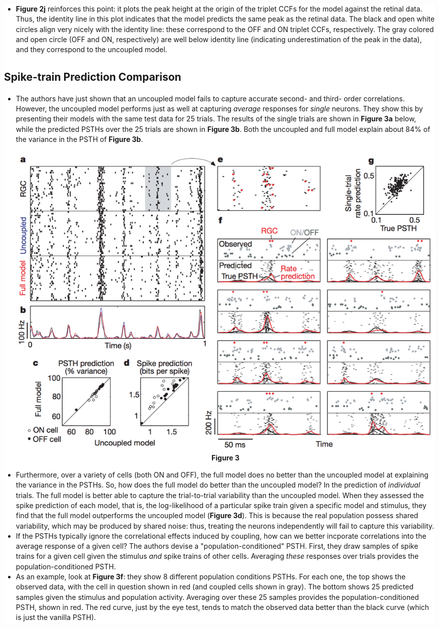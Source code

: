 * **Figure 2j** reinforces this point: it plots the peak height at the origin of the triplet CCFs for the model against the retinal data. Thus, the identity line in this plot indicates that the model predicts the same peak as the retinal data. The black and open white circles align very nicely with the identity line: these correspond to the OFF and ON triplet CCFs, respectively. The gray colored and open circle (OFF and ON, respectively) are well below identity line (indicating underestimation of the peak in the data), and they correspond to the uncoupled model. 

## Spike-train Prediction Comparison
* The authors have just shown that an uncoupled model fails to capture accurate second- and third- order correlations. However, the uncoupled model performs just as well at capturing *average* responses for *single* neurons. They show this by presenting their models with the same test data for 25 trials. The results of the single trials are shown in **Figure 3a** below, while the predicted PSTHs over the 25 trials are shown in **Figure 3b**. Both the uncoupled and full model explain about 84% of the variance in the PSTH of **Figure 3b**.  <p align="center">![pillow-fig3.png](resources/7FB69B6ADAA90CCB4B346486CD55C2A3.png)<br><b>Figure 3</b></p>
* Furthermore, over a variety of cells (both ON and OFF), the full model does no better than the uncoupled model at explaining the variance in the PSTHs. So, how does the full model do better than the uncoupled model? In the prediction of *individual* trials. The full model is better able to capture the trial-to-trial variability than the uncoupled model. When they assessed the spike prediction of each model, that is, the log-likelihood of a particular spike train given a specific model and stimulus, they find that the full model outperforms the uncoupled model (**Figure 3d**). This is because the real population possess shared variability, which may be produced by shared noise: thus, treating the neurons independently will fail to capture this variability. 
* If the PSTHs typically ignore the correlational effects induced by coupling, how can we better incporate correlations into the average response of a given cell? The authors devise a "population-conditioned" PSTH. First, they draw samples of spike trains for a given cell given the stimulus *and* spike trains of other cells. Averaging *these* responses over trials provides the population-conditioned PSTH. 
* As an example, look at **Figure 3f**: they show 8 different population conditions PSTHs. For each one, the top shows the observed data, with the cell in question shown in red (and coupled cells shown in gray). The bottom shows 25 predicted samples given the stimulus and population activity. Averaging over these 25 samples provides the population-conditioned PSTH, shown in red. The red curve, just by the eye test, tends to match the observed data better than the black curve (which is just the vanilla PSTH). 